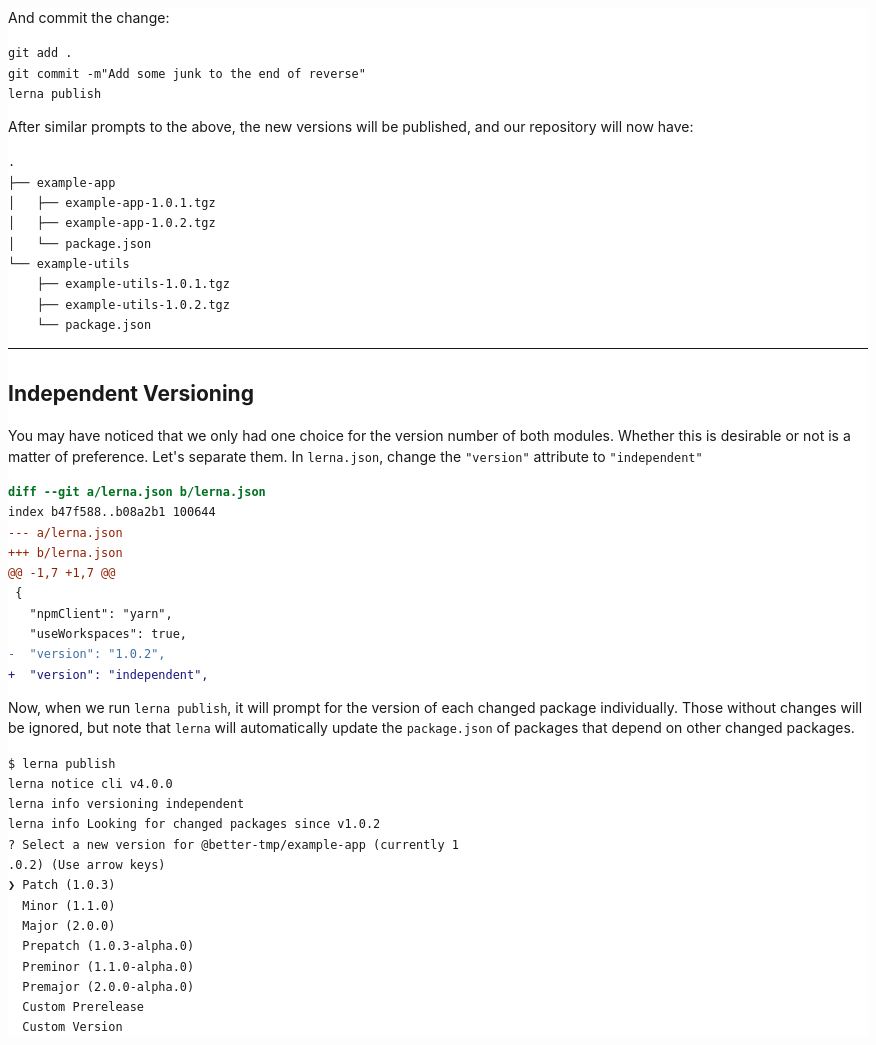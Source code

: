 And commit the change:
```shell
git add .
git commit -m"Add some junk to the end of reverse"
lerna publish
```
After similar prompts to the above, the new versions will be published, and our repository will now have:
```
.
├── example-app
│   ├── example-app-1.0.1.tgz
│   ├── example-app-1.0.2.tgz
│   └── package.json
└── example-utils
    ├── example-utils-1.0.1.tgz
    ├── example-utils-1.0.2.tgz
    └── package.json
```

---
## Independent Versioning
You may have noticed that we only had one choice for the version number of both modules. Whether this is desirable or not is a matter of preference. Let's separate them. In `lerna.json`, change the `"version"` attribute to `"independent"`
```diff
diff --git a/lerna.json b/lerna.json
index b47f588..b08a2b1 100644
--- a/lerna.json
+++ b/lerna.json
@@ -1,7 +1,7 @@
 {
   "npmClient": "yarn",
   "useWorkspaces": true,
-  "version": "1.0.2",
+  "version": "independent",
```

Now, when we run `lerna publish`, it will prompt for the version of each changed package individually. Those without changes will be ignored, but note that `lerna` will automatically update the `package.json` of packages that depend on other changed packages.

```shell
$ lerna publish
lerna notice cli v4.0.0
lerna info versioning independent
lerna info Looking for changed packages since v1.0.2
? Select a new version for @better-tmp/example-app (currently 1
.0.2) (Use arrow keys)
❯ Patch (1.0.3) 
  Minor (1.1.0) 
  Major (2.0.0) 
  Prepatch (1.0.3-alpha.0) 
  Preminor (1.1.0-alpha.0) 
  Premajor (2.0.0-alpha.0) 
  Custom Prerelease 
  Custom Version 
```